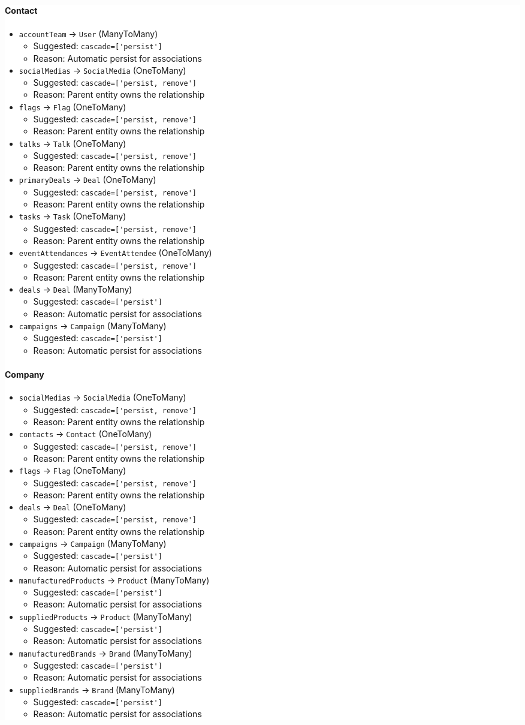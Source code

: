 #### Contact
- `accountTeam` → `User` (ManyToMany)
  - Suggested: `cascade=['persist']`
  - Reason: Automatic persist for associations
- `socialMedias` → `SocialMedia` (OneToMany)
  - Suggested: `cascade=['persist, remove']`
  - Reason: Parent entity owns the relationship
- `flags` → `Flag` (OneToMany)
  - Suggested: `cascade=['persist, remove']`
  - Reason: Parent entity owns the relationship
- `talks` → `Talk` (OneToMany)
  - Suggested: `cascade=['persist, remove']`
  - Reason: Parent entity owns the relationship
- `primaryDeals` → `Deal` (OneToMany)
  - Suggested: `cascade=['persist, remove']`
  - Reason: Parent entity owns the relationship
- `tasks` → `Task` (OneToMany)
  - Suggested: `cascade=['persist, remove']`
  - Reason: Parent entity owns the relationship
- `eventAttendances` → `EventAttendee` (OneToMany)
  - Suggested: `cascade=['persist, remove']`
  - Reason: Parent entity owns the relationship
- `deals` → `Deal` (ManyToMany)
  - Suggested: `cascade=['persist']`
  - Reason: Automatic persist for associations
- `campaigns` → `Campaign` (ManyToMany)
  - Suggested: `cascade=['persist']`
  - Reason: Automatic persist for associations

#### Company
- `socialMedias` → `SocialMedia` (OneToMany)
  - Suggested: `cascade=['persist, remove']`
  - Reason: Parent entity owns the relationship
- `contacts` → `Contact` (OneToMany)
  - Suggested: `cascade=['persist, remove']`
  - Reason: Parent entity owns the relationship
- `flags` → `Flag` (OneToMany)
  - Suggested: `cascade=['persist, remove']`
  - Reason: Parent entity owns the relationship
- `deals` → `Deal` (OneToMany)
  - Suggested: `cascade=['persist, remove']`
  - Reason: Parent entity owns the relationship
- `campaigns` → `Campaign` (ManyToMany)
  - Suggested: `cascade=['persist']`
  - Reason: Automatic persist for associations
- `manufacturedProducts` → `Product` (ManyToMany)
  - Suggested: `cascade=['persist']`
  - Reason: Automatic persist for associations
- `suppliedProducts` → `Product` (ManyToMany)
  - Suggested: `cascade=['persist']`
  - Reason: Automatic persist for associations
- `manufacturedBrands` → `Brand` (ManyToMany)
  - Suggested: `cascade=['persist']`
  - Reason: Automatic persist for associations
- `suppliedBrands` → `Brand` (ManyToMany)
  - Suggested: `cascade=['persist']`
  - Reason: Automatic persist for associations
